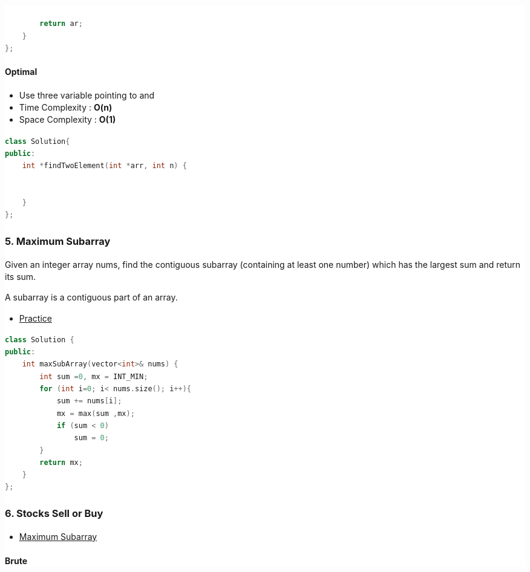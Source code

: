 ```cpp

        return ar;
    }
};

```

#### Optimal

* Use three variable pointing to and 
* Time Complexity : **O(n)** 
* Space Complexity : **O(1)**

```cpp
class Solution{
public:
    int *findTwoElement(int *arr, int n) {
    
    
    }
};
```

### 5. Maximum Subarray

Given an integer array nums, find the contiguous subarray (containing at least one number) which has the largest sum and return its sum.

A subarray is a contiguous part of an array.

* [Practice](https://leetcode.com/problems/maximum-subarray)

```cpp
class Solution {
public:
    int maxSubArray(vector<int>& nums) {
        int sum =0, mx = INT_MIN;
        for (int i=0; i< nums.size(); i++){
            sum += nums[i];
            mx = max(sum ,mx);
            if (sum < 0)
                sum = 0;
        }
        return mx;
    }
};
```

### 6. Stocks Sell or Buy

* [Maximum Subarray](https://leetcode.com/problems/maximum-subarray/)

#### Brute
